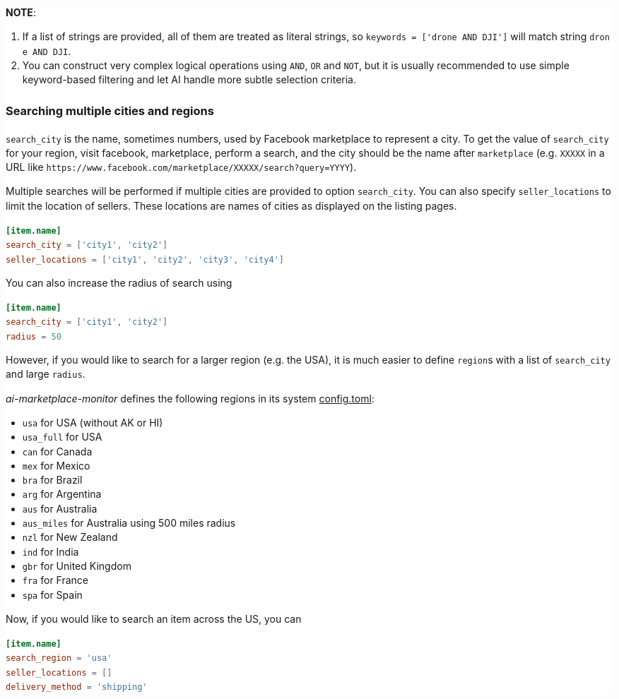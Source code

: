 **NOTE**:

1. If a list of strings are provided, all of them are treated as literal strings, so `keywords = ['drone AND DJI']` will match string `drone AND DJI`.
2. You can construct very complex logical operations using `AND`, `OR` and `NOT`, but it is usually recommended to use simple keyword-based filtering and let AI handle more subtle selection criteria.

### Searching multiple cities and regions

`search_city` is the name, sometimes numbers, used by Facebook marketplace to represent a city. To get the value of `search_city` for your region, visit facebook, marketplace, perform a search, and the city should be the name after `marketplace` (e.g. `XXXXX` in a URL like `https://www.facebook.com/marketplace/XXXXX/search?query=YYYY`).

Multiple searches will be performed if multiple cities are provided to option `search_city`. You can also specify `seller_locations` to limit the location of sellers. These locations are names of cities as displayed on the listing pages.

```toml
[item.name]
search_city = ['city1', 'city2']
seller_locations = ['city1', 'city2', 'city3', 'city4']
```

You can also increase the radius of search using

```toml
[item.name]
search_city = ['city1', 'city2']
radius = 50
```

However, if you would like to search for a larger region (e.g. the USA), it is much easier to define `region`s with a list of `search_city` and large `radius`.

_ai-marketplace-monitor_ defines the following regions in its system
[config.toml](https://github.com/BoPeng/ai-marketplace-monitor/blob/main/src/ai_marketplace_monitor/config.toml):

- `usa` for USA (without AK or HI)
- `usa_full` for USA
- `can` for Canada
- `mex` for Mexico
- `bra` for Brazil
- `arg` for Argentina
- `aus` for Australia
- `aus_miles` for Australia using 500 miles radius
- `nzl` for New Zealand
- `ind` for India
- `gbr` for United Kingdom
- `fra` for France
- `spa` for Spain

Now, if you would like to search an item across the US, you can

```toml
[item.name]
search_region = 'usa'
seller_locations = []
delivery_method = 'shipping'
```

